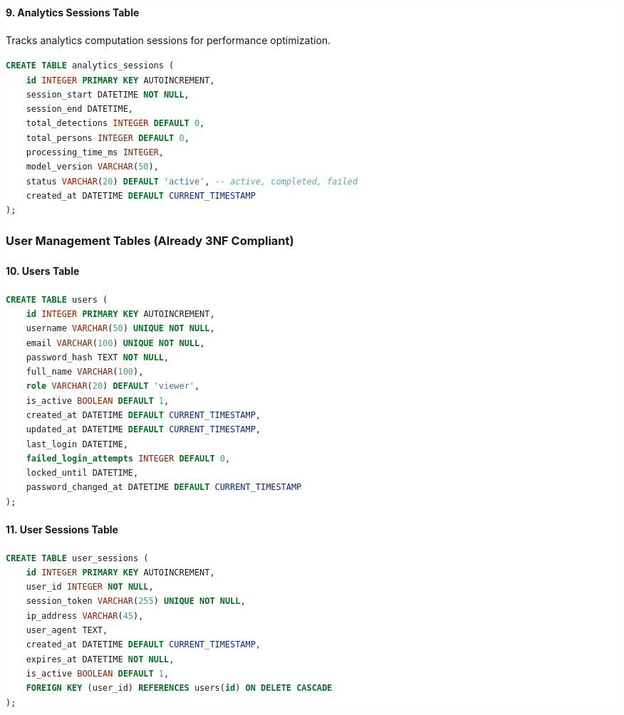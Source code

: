 #### 9. Analytics Sessions Table
Tracks analytics computation sessions for performance optimization.
```sql
CREATE TABLE analytics_sessions (
    id INTEGER PRIMARY KEY AUTOINCREMENT,
    session_start DATETIME NOT NULL,
    session_end DATETIME,
    total_detections INTEGER DEFAULT 0,
    total_persons INTEGER DEFAULT 0,
    processing_time_ms INTEGER,
    model_version VARCHAR(50),
    status VARCHAR(20) DEFAULT 'active', -- active, completed, failed
    created_at DATETIME DEFAULT CURRENT_TIMESTAMP
);
```

### User Management Tables (Already 3NF Compliant)

#### 10. Users Table
```sql
CREATE TABLE users (
    id INTEGER PRIMARY KEY AUTOINCREMENT,
    username VARCHAR(50) UNIQUE NOT NULL,
    email VARCHAR(100) UNIQUE NOT NULL,
    password_hash TEXT NOT NULL,
    full_name VARCHAR(100),
    role VARCHAR(20) DEFAULT 'viewer',
    is_active BOOLEAN DEFAULT 1,
    created_at DATETIME DEFAULT CURRENT_TIMESTAMP,
    updated_at DATETIME DEFAULT CURRENT_TIMESTAMP,
    last_login DATETIME,
    failed_login_attempts INTEGER DEFAULT 0,
    locked_until DATETIME,
    password_changed_at DATETIME DEFAULT CURRENT_TIMESTAMP
);
```

#### 11. User Sessions Table
```sql
CREATE TABLE user_sessions (
    id INTEGER PRIMARY KEY AUTOINCREMENT,
    user_id INTEGER NOT NULL,
    session_token VARCHAR(255) UNIQUE NOT NULL,
    ip_address VARCHAR(45),
    user_agent TEXT,
    created_at DATETIME DEFAULT CURRENT_TIMESTAMP,
    expires_at DATETIME NOT NULL,
    is_active BOOLEAN DEFAULT 1,
    FOREIGN KEY (user_id) REFERENCES users(id) ON DELETE CASCADE
);
```
